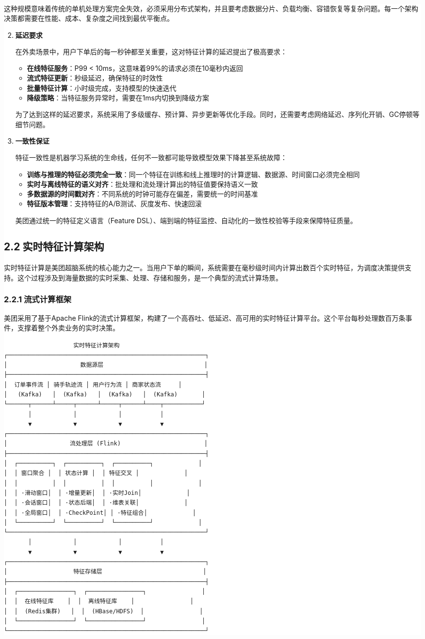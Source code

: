    这种规模意味着传统的单机处理方案完全失效，必须采用分布式架构，并且要考虑数据分片、负载均衡、容错恢复等复杂问题。每一个架构决策都需要在性能、成本、复杂度之间找到最优平衡点。

2. **延迟要求**
   
   在外卖场景中，用户下单后的每一秒钟都至关重要，这对特征计算的延迟提出了极高要求：
   - **在线特征服务**：P99 < 10ms，这意味着99%的请求必须在10毫秒内返回
   - **流式特征更新**：秒级延迟，确保特征的时效性
   - **批量特征计算**：小时级完成，支持模型的快速迭代
   - **降级策略**：当特征服务异常时，需要在1ms内切换到降级方案
   
   为了达到这样的延迟要求，系统采用了多级缓存、预计算、异步更新等优化手段。同时，还需要考虑网络延迟、序列化开销、GC停顿等细节问题。

3. **一致性保证**
   
   特征一致性是机器学习系统的生命线，任何不一致都可能导致模型效果下降甚至系统故障：
   - **训练与推理的特征必须完全一致**：同一个特征在训练和线上推理时的计算逻辑、数据源、时间窗口必须完全相同
   - **实时与离线特征的语义对齐**：批处理和流处理计算出的特征值要保持语义一致
   - **多数据源的时间戳对齐**：不同系统的时钟可能存在偏差，需要统一的时间基准
   - **特征版本管理**：支持特征的A/B测试、灰度发布、快速回滚
   
   美团通过统一的特征定义语言（Feature DSL）、端到端的特征监控、自动化的一致性校验等手段来保障特征质量。

## 2.2 实时特征计算架构

实时特征计算是美团超脑系统的核心能力之一。当用户下单的瞬间，系统需要在毫秒级时间内计算出数百个实时特征，为调度决策提供支持。这个过程涉及到海量数据的实时采集、处理、存储和服务，是一个典型的流式计算场景。

### 2.2.1 流式计算框架

美团采用了基于Apache Flink的流式计算框架，构建了一个高吞吐、低延迟、高可用的实时特征计算平台。这个平台每秒处理数百万条事件，支撑着整个外卖业务的实时决策。

```
                    实时特征计算架构
┌─────────────────────────────────────────────────────────┐
│                     数据源层                             │
├─────────────────────────────────────────────────────────┤
│  订单事件流 │ 骑手轨迹流 │ 用户行为流 │ 商家状态流     │
│   (Kafka)   │  (Kafka)   │  (Kafka)   │  (Kafka)       │
└──────┬──────┴─────┬──────┴─────┬──────┴────┬───────────┘
       │            │            │           │
       ▼            ▼            ▼           ▼
┌─────────────────────────────────────────────────────────┐
│                  流处理层 (Flink)                        │
├─────────────────────────────────────────────────────────┤
│  ┌──────────┐  ┌──────────┐  ┌──────────┐             │
│  │ 窗口聚合 │  │ 状态计算 │  │ 特征交叉 │             │
│  │          │  │          │  │          │             │
│  │ ·滑动窗口│  │ ·增量更新│  │ ·实时Join│             │
│  │ ·会话窗口│  │ ·状态后端│  │ ·维表关联│             │
│  │ ·全局窗口│  │ ·CheckPoint│ │ ·特征组合│             │
│  └──────────┘  └──────────┘  └──────────┘             │
└─────────────────────────────────────────────────────────┘
       │            │            │           │
       ▼            ▼            ▼           ▼
┌─────────────────────────────────────────────────────────┐
│                   特征存储层                             │
├─────────────────────────────────────────────────────────┤
│  ┌────────────────┐  ┌────────────────┐                │
│  │  在线特征库    │  │  离线特征库    │                │
│  │  (Redis集群)   │  │  (HBase/HDFS)  │                │
│  └────────────────┘  └────────────────┘                │
└─────────────────────────────────────────────────────────┘
```
